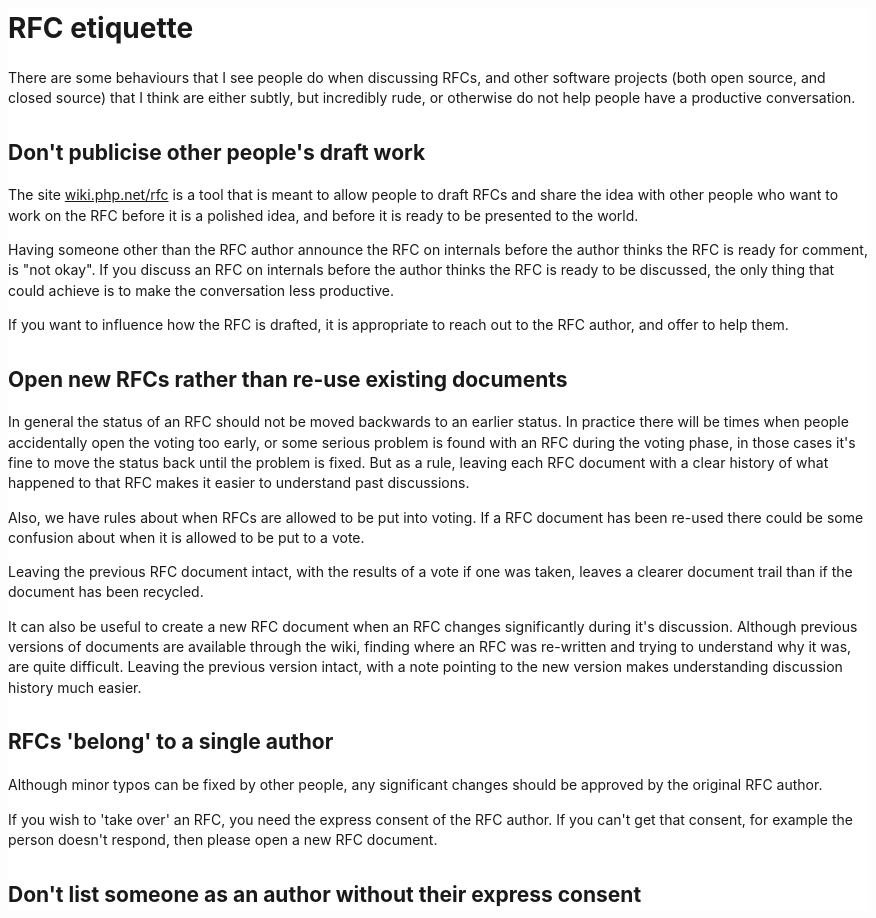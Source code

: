 # RFC etiquette

There are some behaviours that I see people do when discussing RFCs, and other software projects (both open source, and closed source) that I think are either subtly, but incredibly rude, or otherwise do not help people have a productive conversation.

## Don't publicise other people's draft work

The site [wiki.php.net/rfc](http://wiki.php.net/rfc) is a tool that is meant to allow people to draft RFCs and share the idea with other people who want to work on the RFC before it is a polished idea, and before it is ready to be presented to the world.

Having someone other than the RFC author announce the RFC on internals before the author thinks the RFC is ready for comment, is "not okay". If you discuss an RFC on internals before the author thinks the RFC is ready to be discussed, the only thing that could achieve is to make the conversation less productive.

If you want to influence how the RFC is drafted, it is appropriate to reach out to the RFC author, and offer to help them.

## Open new RFCs rather than re-use existing documents

In general the status of an RFC should not be moved backwards to an earlier status. In practice there will be times when people accidentally open the voting too early, or some serious problem is found with an RFC during the voting phase, in those cases it's fine to move the status back until the problem is fixed. But as a rule, leaving each RFC document with a clear history of what happened to that RFC makes it easier to understand past discussions.

Also, we have rules about when RFCs are allowed to be put into voting. If a RFC document has been re-used there could be some confusion about when it is allowed to be put to a vote.

Leaving the previous RFC document intact, with the results of a vote if one was taken, leaves a clearer document trail than if the document has been recycled. 

It can also be useful to create a new RFC document when an RFC changes significantly during it's discussion. Although previous versions of documents are available through the wiki, finding where an RFC was re-written and trying to understand why it was, are quite difficult. Leaving the previous version intact, with a note pointing to the new version makes understanding discussion history much easier.

## RFCs 'belong' to a single author

Although minor typos can be fixed by other people, any significant changes should be approved by the original RFC author.

If you wish to 'take over' an RFC, you need the express consent of the RFC author. If you can't get that consent, for example the person doesn't respond, then please open a new RFC document.


## Don't list someone as an author without their express consent
